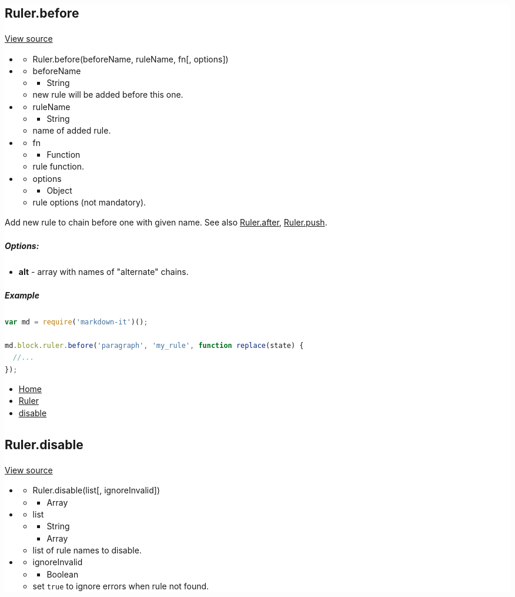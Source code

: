 ## Ruler.before

[View source](https://github.com/markdown-it/markdown-it/blob/0fe7cc/lib/ruler.mjs#L146)

- - Ruler.before(beforeName, ruleName, fn\[, options])



- - beforeName
  - - String
  - new rule will be added before this one.
- - ruleName
  - - String
  - name of added rule.
- - fn
  - - Function
  - rule function.
- - options
  - - Object
  - rule options (not mandatory).

Add new rule to chain before one with given name. See also [Ruler.after](#Ruler.after "Ruler.after (class method)"), [Ruler.push](#Ruler.push "Ruler.push (class method)").

##### Options:

- **alt** - array with names of "alternate" chains.

##### Example

```javascript
var md = require('markdown-it')();

md.block.ruler.before('paragraph', 'my_rule', function replace(state) {
  //...
});
```

- [Home](#home)
- [Ruler](#Ruler "Ruler (class)")
- [disable](#Ruler.disable "Ruler.disable (class method)")

## Ruler.disable

[View source](https://github.com/markdown-it/markdown-it/blob/0fe7cc/lib/ruler.mjs#L301)

- - Ruler.disable(list\[, ignoreInvalid])
  - - Array



- - list
  - - String
    - Array
  - list of rule names to disable.
- - ignoreInvalid
  - - Boolean
  - set `true` to ignore errors when rule not found.
